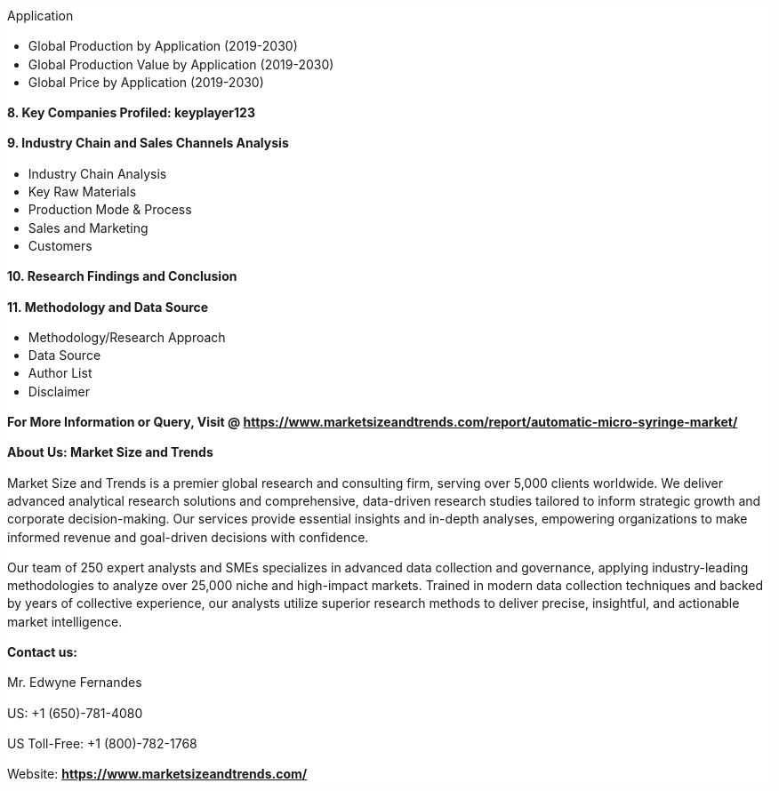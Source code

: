 Application</strong></p><ul><li>Global Production by Application (2019-2030)</li><li>Global Production Value by Application (2019-2030)</li><li>Global Price by Application (2019-2030)</li></ul><p><strong>8. Key Companies Profiled: keyplayer123</strong></p><p><strong>9. Industry Chain and Sales Channels Analysis</strong></p><ul><li>Industry Chain Analysis</li><li>Key Raw Materials</li><li>Production Mode &amp; Process</li><li>Sales and Marketing</li><li>Customers</li></ul><p><strong>10. Research Findings and Conclusion</strong></p><p><strong>11. Methodology and Data Source</strong></p><ul><li>Methodology/Research Approach</li><li>Data Source</li><li>Author List</li><li>Disclaimer</li></ul></p><p><strong>For More Information or Query, Visit @ <a href="https://www.marketsizeandtrends.com/report/automatic-micro-syringe-market/">https://www.marketsizeandtrends.com/report/automatic-micro-syringe-market/</a></strong></p><p><strong>About Us: Market Size and Trends</strong></p><p>Market Size and Trends is a premier global research and consulting firm, serving over 5,000 clients worldwide. We deliver advanced analytical research solutions and comprehensive, data-driven research studies tailored to inform strategic growth and corporate decision-making. Our services provide essential insights and in-depth analyses, empowering organizations to make informed revenue and goal-driven decisions with confidence.</p><p>Our team of 250 expert analysts and SMEs specializes in advanced data collection and governance, applying industry-leading methodologies to analyze over 25,000 niche and high-impact markets. Trained in modern data collection techniques and backed by years of collective experience, our analysts utilize superior research methods to deliver precise, insightful, and actionable market intelligence.</p><p><strong>Contact us:</strong></p><p>Mr. Edwyne Fernandes</p><p>US: +1 (650)-781-4080</p><p>US Toll-Free: +1 (800)-782-1768</p><p>Website: <strong><a href="https://www.marketsizeandtrends.com/">https://www.marketsizeandtrends.com/</a></strong></p>
